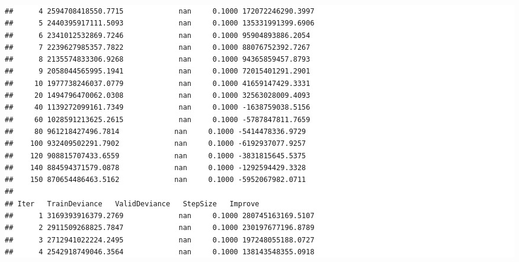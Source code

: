     ##      4 2594708418550.7715             nan     0.1000 172072246290.3997
    ##      5 2440395917111.5093             nan     0.1000 135331991399.6906
    ##      6 2341012532869.7246             nan     0.1000 95904893886.2054
    ##      7 2239627985357.7822             nan     0.1000 88076752392.7267
    ##      8 2135574833306.9268             nan     0.1000 94365859457.8793
    ##      9 2058044565995.1941             nan     0.1000 72015401291.2901
    ##     10 1977738246037.0779             nan     0.1000 41659147429.3331
    ##     20 1494796470062.0308             nan     0.1000 32563028009.4093
    ##     40 1139272099161.7349             nan     0.1000 -1638759038.5156
    ##     60 1028591213625.2615             nan     0.1000 -5787847811.7659
    ##     80 961218427496.7814             nan     0.1000 -5414478336.9729
    ##    100 932409502291.7902             nan     0.1000 -6192937077.9257
    ##    120 908815707433.6559             nan     0.1000 -3831815645.5375
    ##    140 884594371579.0878             nan     0.1000 -1292594429.3328
    ##    150 870654486463.5162             nan     0.1000 -5952067982.0711
    ## 
    ## Iter   TrainDeviance   ValidDeviance   StepSize   Improve
    ##      1 3169393916379.2769             nan     0.1000 280745163169.5107
    ##      2 2911509268825.7847             nan     0.1000 230197677196.8789
    ##      3 2712941022224.2495             nan     0.1000 197248055188.0727
    ##      4 2542918749046.3564             nan     0.1000 138143548355.0918